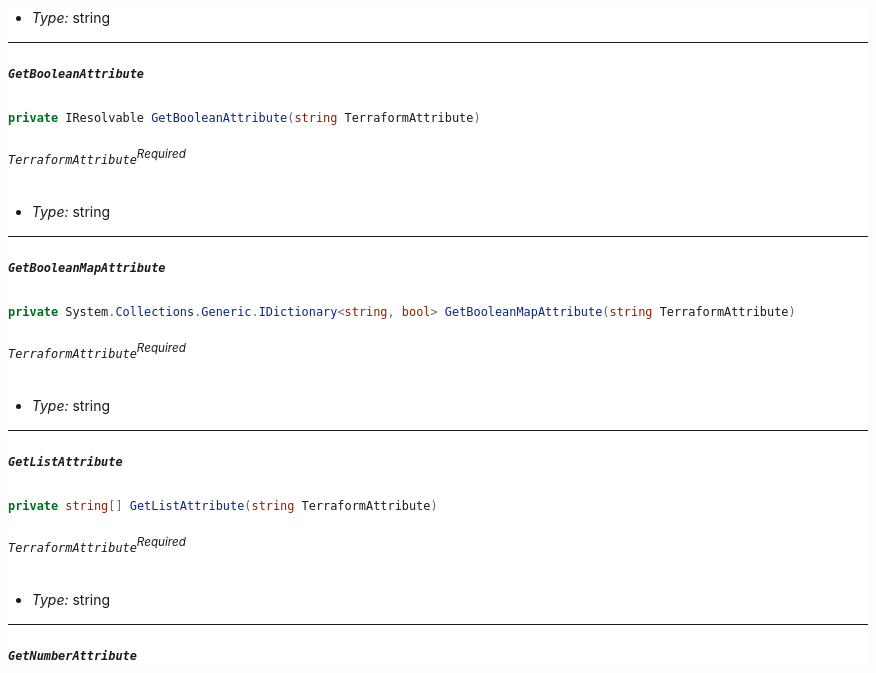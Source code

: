 - *Type:* string

---

##### `GetBooleanAttribute` <a name="GetBooleanAttribute" id="@cdktf/provider-databricks.registeredModel.RegisteredModel.getBooleanAttribute"></a>

```csharp
private IResolvable GetBooleanAttribute(string TerraformAttribute)
```

###### `TerraformAttribute`<sup>Required</sup> <a name="TerraformAttribute" id="@cdktf/provider-databricks.registeredModel.RegisteredModel.getBooleanAttribute.parameter.terraformAttribute"></a>

- *Type:* string

---

##### `GetBooleanMapAttribute` <a name="GetBooleanMapAttribute" id="@cdktf/provider-databricks.registeredModel.RegisteredModel.getBooleanMapAttribute"></a>

```csharp
private System.Collections.Generic.IDictionary<string, bool> GetBooleanMapAttribute(string TerraformAttribute)
```

###### `TerraformAttribute`<sup>Required</sup> <a name="TerraformAttribute" id="@cdktf/provider-databricks.registeredModel.RegisteredModel.getBooleanMapAttribute.parameter.terraformAttribute"></a>

- *Type:* string

---

##### `GetListAttribute` <a name="GetListAttribute" id="@cdktf/provider-databricks.registeredModel.RegisteredModel.getListAttribute"></a>

```csharp
private string[] GetListAttribute(string TerraformAttribute)
```

###### `TerraformAttribute`<sup>Required</sup> <a name="TerraformAttribute" id="@cdktf/provider-databricks.registeredModel.RegisteredModel.getListAttribute.parameter.terraformAttribute"></a>

- *Type:* string

---

##### `GetNumberAttribute` <a name="GetNumberAttribute" id="@cdktf/provider-databricks.registeredModel.RegisteredModel.getNumberAttribute"></a>
